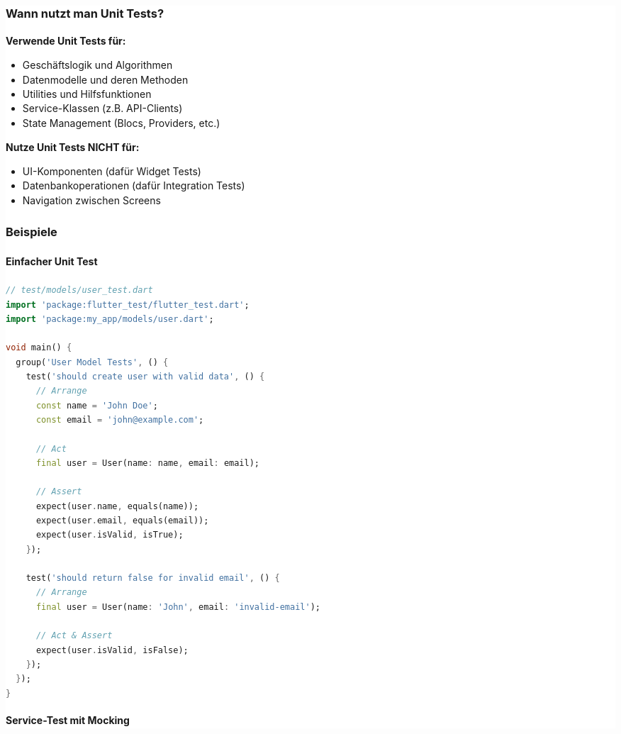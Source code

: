 ### Wann nutzt man Unit Tests?

**Verwende Unit Tests für:**
- Geschäftslogik und Algorithmen
- Datenmodelle und deren Methoden
- Utilities und Hilfsfunktionen
- Service-Klassen (z.B. API-Clients)
- State Management (Blocs, Providers, etc.)

**Nutze Unit Tests NICHT für:**
- UI-Komponenten (dafür Widget Tests)
- Datenbankoperationen (dafür Integration Tests)
- Navigation zwischen Screens

### Beispiele

#### Einfacher Unit Test

```dart
// test/models/user_test.dart
import 'package:flutter_test/flutter_test.dart';
import 'package:my_app/models/user.dart';

void main() {
  group('User Model Tests', () {
    test('should create user with valid data', () {
      // Arrange
      const name = 'John Doe';
      const email = 'john@example.com';
      
      // Act
      final user = User(name: name, email: email);
      
      // Assert
      expect(user.name, equals(name));
      expect(user.email, equals(email));
      expect(user.isValid, isTrue);
    });
    
    test('should return false for invalid email', () {
      // Arrange
      final user = User(name: 'John', email: 'invalid-email');
      
      // Act & Assert
      expect(user.isValid, isFalse);
    });
  });
}
```

#### Service-Test mit Mocking
